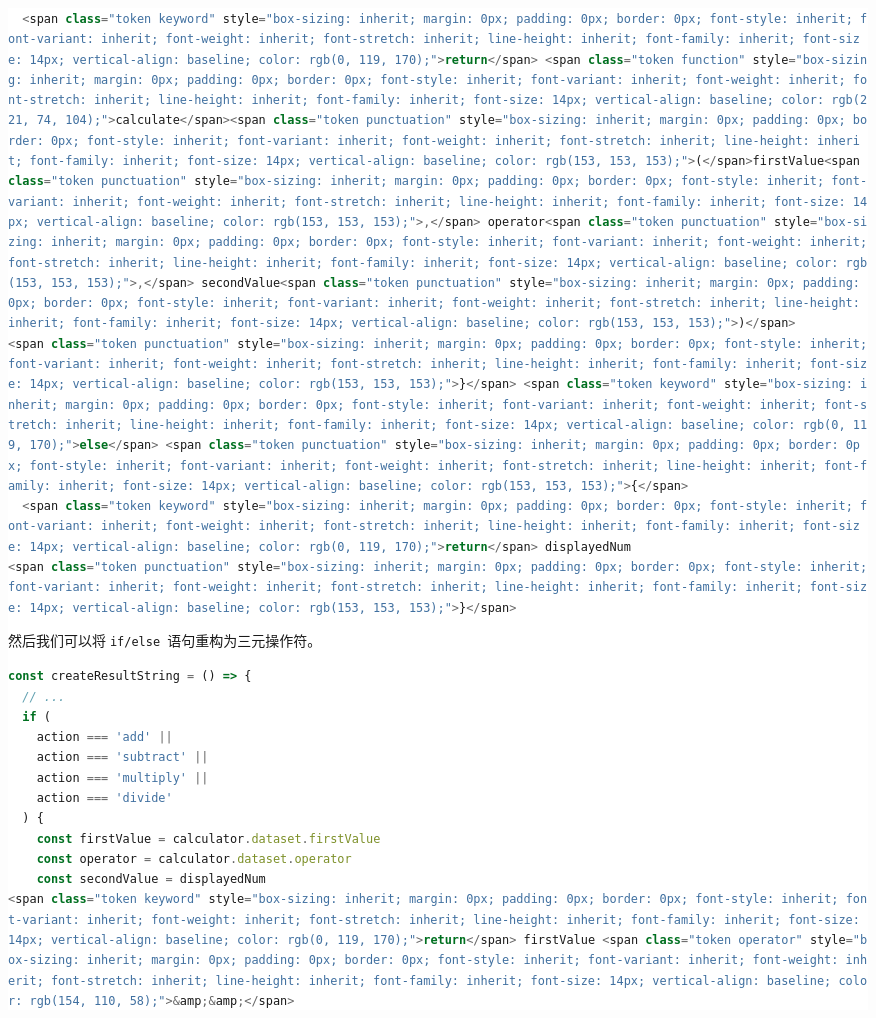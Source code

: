 ```js
  <span class="token keyword" style="box-sizing: inherit; margin: 0px; padding: 0px; border: 0px; font-style: inherit; font-variant: inherit; font-weight: inherit; font-stretch: inherit; line-height: inherit; font-family: inherit; font-size: 14px; vertical-align: baseline; color: rgb(0, 119, 170);">return</span> <span class="token function" style="box-sizing: inherit; margin: 0px; padding: 0px; border: 0px; font-style: inherit; font-variant: inherit; font-weight: inherit; font-stretch: inherit; line-height: inherit; font-family: inherit; font-size: 14px; vertical-align: baseline; color: rgb(221, 74, 104);">calculate</span><span class="token punctuation" style="box-sizing: inherit; margin: 0px; padding: 0px; border: 0px; font-style: inherit; font-variant: inherit; font-weight: inherit; font-stretch: inherit; line-height: inherit; font-family: inherit; font-size: 14px; vertical-align: baseline; color: rgb(153, 153, 153);">(</span>firstValue<span class="token punctuation" style="box-sizing: inherit; margin: 0px; padding: 0px; border: 0px; font-style: inherit; font-variant: inherit; font-weight: inherit; font-stretch: inherit; line-height: inherit; font-family: inherit; font-size: 14px; vertical-align: baseline; color: rgb(153, 153, 153);">,</span> operator<span class="token punctuation" style="box-sizing: inherit; margin: 0px; padding: 0px; border: 0px; font-style: inherit; font-variant: inherit; font-weight: inherit; font-stretch: inherit; line-height: inherit; font-family: inherit; font-size: 14px; vertical-align: baseline; color: rgb(153, 153, 153);">,</span> secondValue<span class="token punctuation" style="box-sizing: inherit; margin: 0px; padding: 0px; border: 0px; font-style: inherit; font-variant: inherit; font-weight: inherit; font-stretch: inherit; line-height: inherit; font-family: inherit; font-size: 14px; vertical-align: baseline; color: rgb(153, 153, 153);">)</span>
<span class="token punctuation" style="box-sizing: inherit; margin: 0px; padding: 0px; border: 0px; font-style: inherit; font-variant: inherit; font-weight: inherit; font-stretch: inherit; line-height: inherit; font-family: inherit; font-size: 14px; vertical-align: baseline; color: rgb(153, 153, 153);">}</span> <span class="token keyword" style="box-sizing: inherit; margin: 0px; padding: 0px; border: 0px; font-style: inherit; font-variant: inherit; font-weight: inherit; font-stretch: inherit; line-height: inherit; font-family: inherit; font-size: 14px; vertical-align: baseline; color: rgb(0, 119, 170);">else</span> <span class="token punctuation" style="box-sizing: inherit; margin: 0px; padding: 0px; border: 0px; font-style: inherit; font-variant: inherit; font-weight: inherit; font-stretch: inherit; line-height: inherit; font-family: inherit; font-size: 14px; vertical-align: baseline; color: rgb(153, 153, 153);">{</span>
  <span class="token keyword" style="box-sizing: inherit; margin: 0px; padding: 0px; border: 0px; font-style: inherit; font-variant: inherit; font-weight: inherit; font-stretch: inherit; line-height: inherit; font-family: inherit; font-size: 14px; vertical-align: baseline; color: rgb(0, 119, 170);">return</span> displayedNum
<span class="token punctuation" style="box-sizing: inherit; margin: 0px; padding: 0px; border: 0px; font-style: inherit; font-variant: inherit; font-weight: inherit; font-stretch: inherit; line-height: inherit; font-family: inherit; font-size: 14px; vertical-align: baseline; color: rgb(153, 153, 153);">}</span>
```

然后我们可以将 `if/else `语句重构为三元操作符。

```js
const createResultString = () => {
  // ...
  if (
    action === 'add' ||
    action === 'subtract' ||
    action === 'multiply' ||
    action === 'divide'
  ) {
    const firstValue = calculator.dataset.firstValue
    const operator = calculator.dataset.operator
    const secondValue = displayedNum
<span class="token keyword" style="box-sizing: inherit; margin: 0px; padding: 0px; border: 0px; font-style: inherit; font-variant: inherit; font-weight: inherit; font-stretch: inherit; line-height: inherit; font-family: inherit; font-size: 14px; vertical-align: baseline; color: rgb(0, 119, 170);">return</span> firstValue <span class="token operator" style="box-sizing: inherit; margin: 0px; padding: 0px; border: 0px; font-style: inherit; font-variant: inherit; font-weight: inherit; font-stretch: inherit; line-height: inherit; font-family: inherit; font-size: 14px; vertical-align: baseline; color: rgb(154, 110, 58);">&amp;&amp;</span>
```